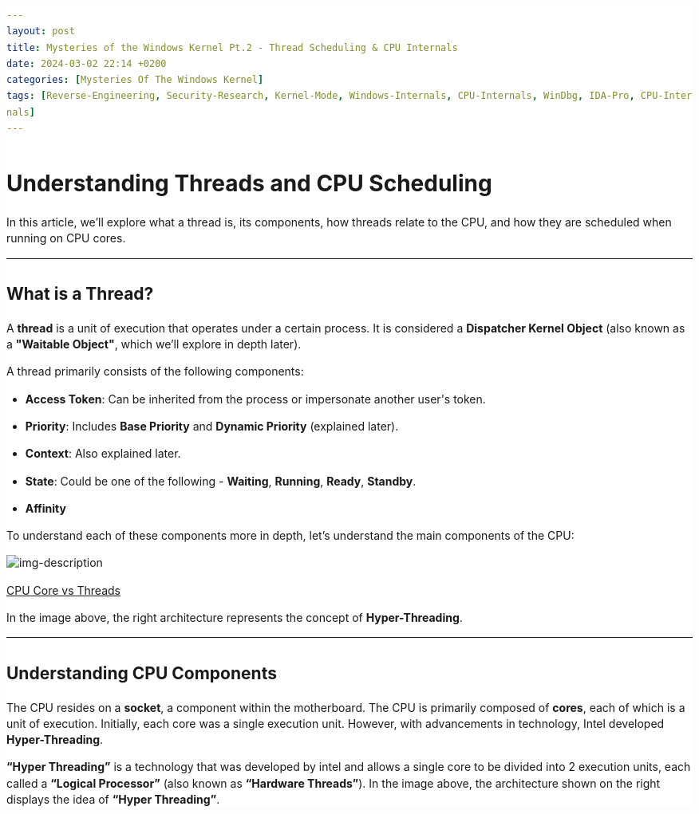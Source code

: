 ```yaml
---
layout: post
title: Mysteries of the Windows Kernel Pt.2 - Thread Scheduling & CPU Internals
date: 2024-03-02 22:14 +0200
categories: [Mysteries Of The Windows Kernel]
tags: [Reverse-Engineering, Security-Research, Kernel-Mode, Windows-Internals, CPU-Internals, WinDbg, IDA-Pro, CPU-Internals]
---
```


# Understanding Threads and CPU Scheduling

In this article, we’ll explore what a thread is, its components, how threads relate to the CPU, and how they are scheduled when running on CPU cores.

---

## What is a Thread?

A **thread** is a unit of execution that operates under a certain process. It is considered a **Dispatcher Kernel Object** (also known as a **"Waitable Object"**, which we’ll explore in depth later).

A thread primarily consists of the following components:
- **Access Token**: Can be inherited from the process or impersonate another user's token.

- **Priority**: Includes **Base Priority** and **Dynamic Priority** (explained later).

- **Context**: Also explained later.

- **State**: Could be one of the following - **Waiting**, **Running**, **Ready**, **Standby**.

- **Affinity**

To understand each of these components more in depth, let’s understand the main components of the CPU:

![img-description](https://miro.medium.com/v2/resize:fit:720/format:webp/1*pOKS4s67jByRsoA_zYg3ww.png)

[CPU Core vs Threads](https://www.temok.com/blog/cores-vs-threads/)

In the image above, the right architecture represents the concept of **Hyper-Threading**.

---

## Understanding CPU Components

The CPU resides on a **socket**, a component within the motherboard. The CPU is primarily composed of **cores**, each of which is a unit of execution. Initially, each core was a single execution unit. However, with advancements in technology, Intel developed **Hyper-Threading**.

**“Hyper Threading”** is a technology that was developed by intel and allows a single core to be divided into 2 execution units, each called a **“Logical Processor”** (also known as **“Hardware Threads”**). In the image above, the architecture shown on the right displays the idea of **“Hyper Threading”**.
